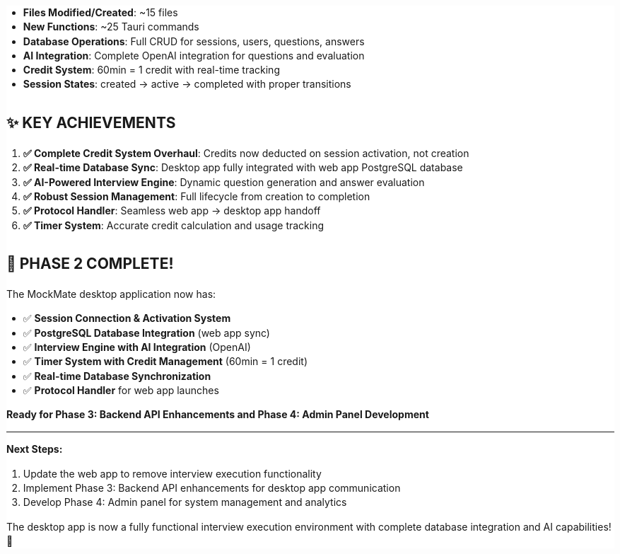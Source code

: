 - **Files Modified/Created**: ~15 files
- **New Functions**: ~25 Tauri commands
- **Database Operations**: Full CRUD for sessions, users, questions, answers
- **AI Integration**: Complete OpenAI integration for questions and evaluation
- **Credit System**: 60min = 1 credit with real-time tracking
- **Session States**: created → active → completed with proper transitions

## ✨ **KEY ACHIEVEMENTS**

1. **✅ Complete Credit System Overhaul**: Credits now deducted on session activation, not creation
2. **✅ Real-time Database Sync**: Desktop app fully integrated with web app PostgreSQL database
3. **✅ AI-Powered Interview Engine**: Dynamic question generation and answer evaluation
4. **✅ Robust Session Management**: Full lifecycle from creation to completion
5. **✅ Protocol Handler**: Seamless web app → desktop app handoff
6. **✅ Timer System**: Accurate credit calculation and usage tracking

## 🎉 **PHASE 2 COMPLETE!**

The MockMate desktop application now has:
- ✅ **Session Connection & Activation System**
- ✅ **PostgreSQL Database Integration** (web app sync)
- ✅ **Interview Engine with AI Integration** (OpenAI)
- ✅ **Timer System with Credit Management** (60min = 1 credit)
- ✅ **Real-time Database Synchronization**
- ✅ **Protocol Handler** for web app launches

**Ready for Phase 3: Backend API Enhancements and Phase 4: Admin Panel Development**

---

**Next Steps:**
1. Update the web app to remove interview execution functionality
2. Implement Phase 3: Backend API enhancements for desktop app communication
3. Develop Phase 4: Admin panel for system management and analytics

The desktop app is now a fully functional interview execution environment with complete database integration and AI capabilities! 🚀
